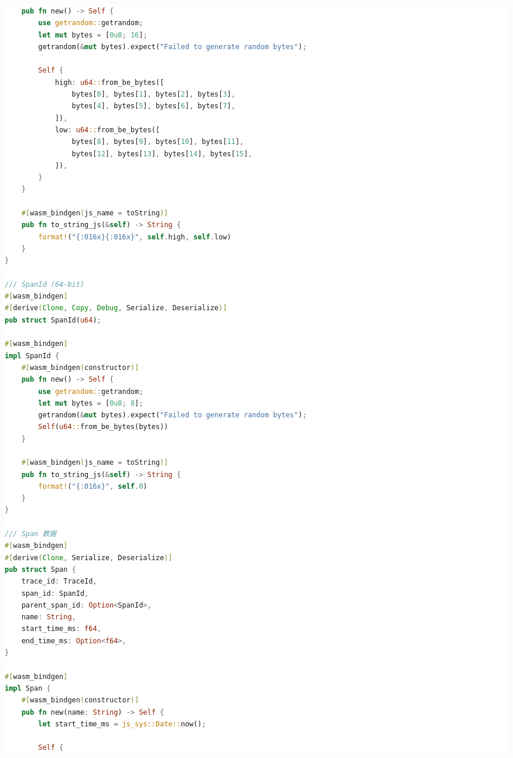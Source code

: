 ```rust
    pub fn new() -> Self {
        use getrandom::getrandom;
        let mut bytes = [0u8; 16];
        getrandom(&mut bytes).expect("Failed to generate random bytes");
        
        Self {
            high: u64::from_be_bytes([
                bytes[0], bytes[1], bytes[2], bytes[3],
                bytes[4], bytes[5], bytes[6], bytes[7],
            ]),
            low: u64::from_be_bytes([
                bytes[8], bytes[9], bytes[10], bytes[11],
                bytes[12], bytes[13], bytes[14], bytes[15],
            ]),
        }
    }
    
    #[wasm_bindgen(js_name = toString)]
    pub fn to_string_js(&self) -> String {
        format!("{:016x}{:016x}", self.high, self.low)
    }
}

/// SpanId (64-bit)
#[wasm_bindgen]
#[derive(Clone, Copy, Debug, Serialize, Deserialize)]
pub struct SpanId(u64);

#[wasm_bindgen]
impl SpanId {
    #[wasm_bindgen(constructor)]
    pub fn new() -> Self {
        use getrandom::getrandom;
        let mut bytes = [0u8; 8];
        getrandom(&mut bytes).expect("Failed to generate random bytes");
        Self(u64::from_be_bytes(bytes))
    }
    
    #[wasm_bindgen(js_name = toString)]
    pub fn to_string_js(&self) -> String {
        format!("{:016x}", self.0)
    }
}

/// Span 数据
#[wasm_bindgen]
#[derive(Clone, Serialize, Deserialize)]
pub struct Span {
    trace_id: TraceId,
    span_id: SpanId,
    parent_span_id: Option<SpanId>,
    name: String,
    start_time_ms: f64,
    end_time_ms: Option<f64>,
}

#[wasm_bindgen]
impl Span {
    #[wasm_bindgen(constructor)]
    pub fn new(name: String) -> Self {
        let start_time_ms = js_sys::Date::now();
        
        Self {
```